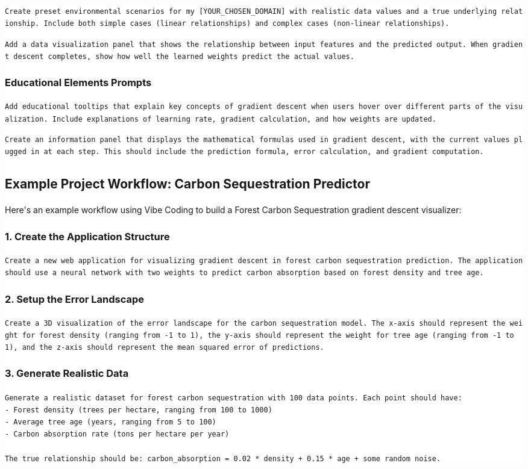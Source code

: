 ```
Create preset environmental scenarios for my [YOUR_CHOSEN_DOMAIN] with realistic data values and a true underlying relationship. Include both simple cases (linear relationships) and complex cases (non-linear relationships).
```

```
Add a data visualization panel that shows the relationship between input features and the predicted output. When gradient descent completes, show how well the learned weights predict the actual values.
```

### Educational Elements Prompts

```
Add educational tooltips that explain key concepts of gradient descent when users hover over different parts of the visualization. Include explanations of learning rate, gradient calculation, and how weights are updated.
```

```
Create an information panel that displays the mathematical formulas used in gradient descent, with the current values plugged in at each step. This should include the prediction formula, error calculation, and gradient computation.
```

## Example Project Workflow: Carbon Sequestration Predictor

Here's an example workflow using Vibe Coding to build a Forest Carbon Sequestration gradient descent visualizer:

### 1. Create the Application Structure

```
Create a new web application for visualizing gradient descent in forest carbon sequestration prediction. The application should use a neural network with two weights to predict carbon absorption based on forest density and tree age.
```

### 2. Setup the Error Landscape

```
Create a 3D visualization of the error landscape for the carbon sequestration model. The x-axis should represent the weight for forest density (ranging from -1 to 1), the y-axis should represent the weight for tree age (ranging from -1 to 1), and the z-axis should represent the mean squared error of predictions.
```

### 3. Generate Realistic Data

```
Generate a realistic dataset for forest carbon sequestration with 100 data points. Each point should have:
- Forest density (trees per hectare, ranging from 100 to 1000)
- Average tree age (years, ranging from 5 to 100)
- Carbon absorption rate (tons per hectare per year)

The true relationship should be: carbon_absorption = 0.02 * density + 0.15 * age + some random noise.
```
